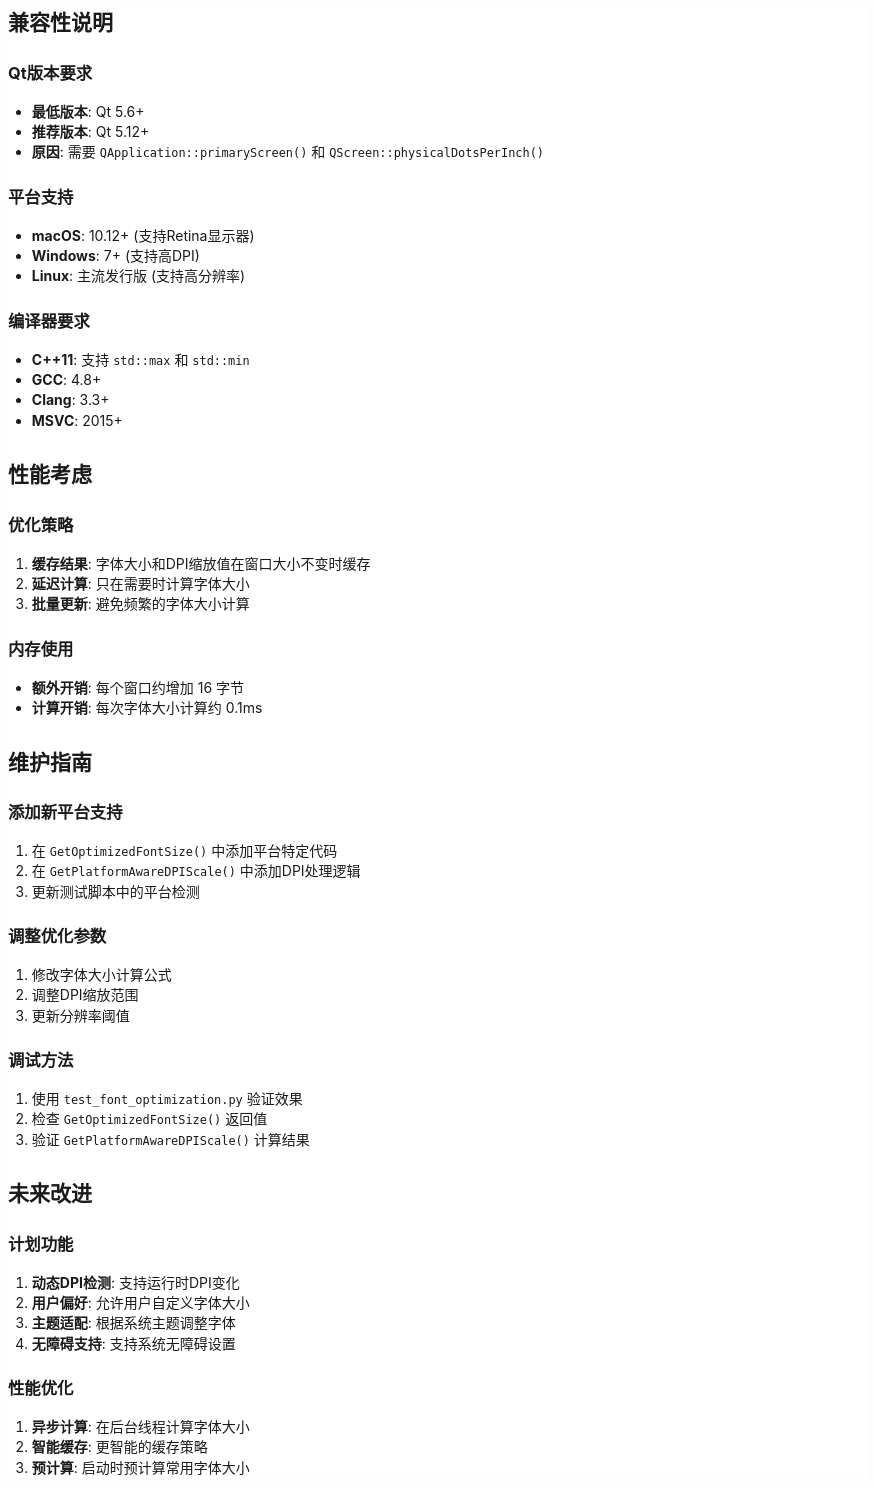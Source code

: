 ## 兼容性说明

### Qt版本要求
- **最低版本**: Qt 5.6+
- **推荐版本**: Qt 5.12+
- **原因**: 需要 `QApplication::primaryScreen()` 和 `QScreen::physicalDotsPerInch()`

### 平台支持
- **macOS**: 10.12+ (支持Retina显示器)
- **Windows**: 7+ (支持高DPI)
- **Linux**: 主流发行版 (支持高分辨率)

### 编译器要求
- **C++11**: 支持 `std::max` 和 `std::min`
- **GCC**: 4.8+
- **Clang**: 3.3+
- **MSVC**: 2015+

## 性能考虑

### 优化策略
1. **缓存结果**: 字体大小和DPI缩放值在窗口大小不变时缓存
2. **延迟计算**: 只在需要时计算字体大小
3. **批量更新**: 避免频繁的字体大小计算

### 内存使用
- **额外开销**: 每个窗口约增加 16 字节
- **计算开销**: 每次字体大小计算约 0.1ms

## 维护指南

### 添加新平台支持
1. 在 `GetOptimizedFontSize()` 中添加平台特定代码
2. 在 `GetPlatformAwareDPIScale()` 中添加DPI处理逻辑
3. 更新测试脚本中的平台检测

### 调整优化参数
1. 修改字体大小计算公式
2. 调整DPI缩放范围
3. 更新分辨率阈值

### 调试方法
1. 使用 `test_font_optimization.py` 验证效果
2. 检查 `GetOptimizedFontSize()` 返回值
3. 验证 `GetPlatformAwareDPIScale()` 计算结果

## 未来改进

### 计划功能
1. **动态DPI检测**: 支持运行时DPI变化
2. **用户偏好**: 允许用户自定义字体大小
3. **主题适配**: 根据系统主题调整字体
4. **无障碍支持**: 支持系统无障碍设置

### 性能优化
1. **异步计算**: 在后台线程计算字体大小
2. **智能缓存**: 更智能的缓存策略
3. **预计算**: 启动时预计算常用字体大小 